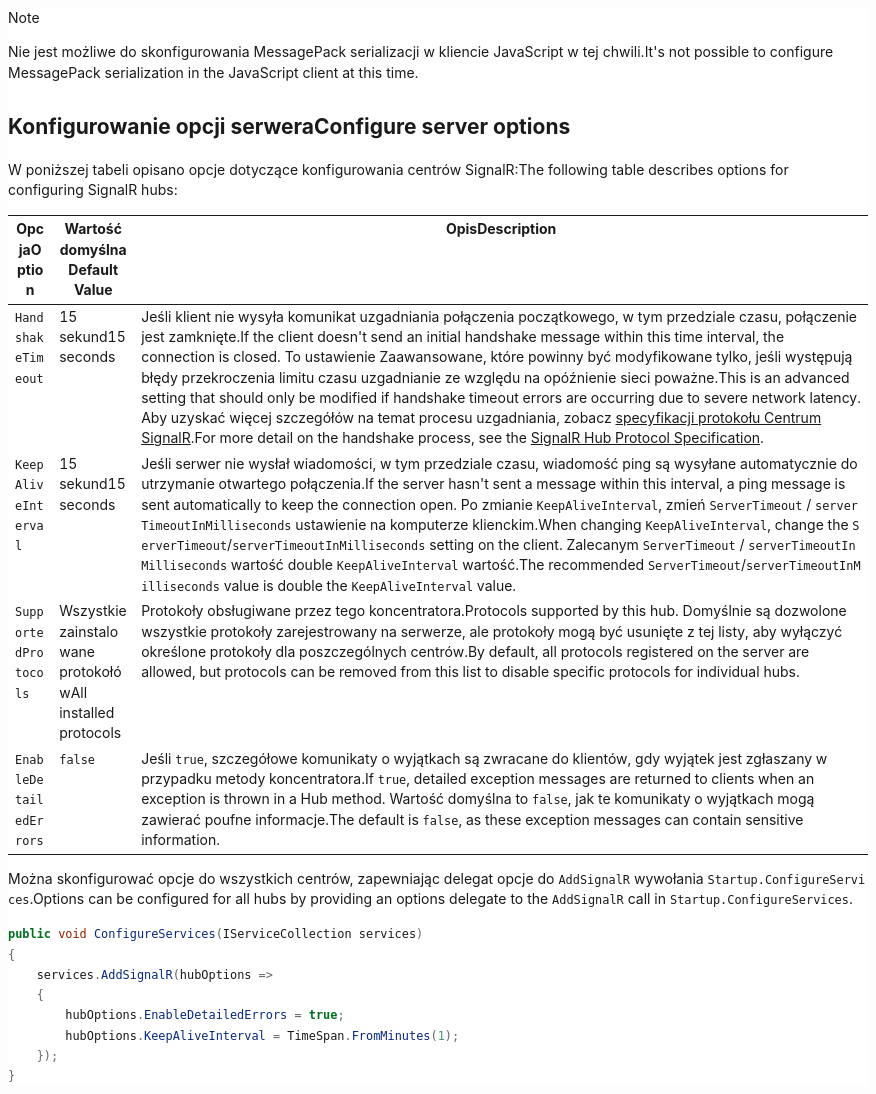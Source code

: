 > [!NOTE]
> <span data-ttu-id="577e9-118">Nie jest możliwe do skonfigurowania MessagePack serializacji w kliencie JavaScript w tej chwili.</span><span class="sxs-lookup"><span data-stu-id="577e9-118">It's not possible to configure MessagePack serialization in the JavaScript client at this time.</span></span>

## <a name="configure-server-options"></a><span data-ttu-id="577e9-119">Konfigurowanie opcji serwera</span><span class="sxs-lookup"><span data-stu-id="577e9-119">Configure server options</span></span>

<span data-ttu-id="577e9-120">W poniższej tabeli opisano opcje dotyczące konfigurowania centrów SignalR:</span><span class="sxs-lookup"><span data-stu-id="577e9-120">The following table describes options for configuring SignalR hubs:</span></span>

| <span data-ttu-id="577e9-121">Opcja</span><span class="sxs-lookup"><span data-stu-id="577e9-121">Option</span></span> | <span data-ttu-id="577e9-122">Wartość domyślna</span><span class="sxs-lookup"><span data-stu-id="577e9-122">Default Value</span></span> | <span data-ttu-id="577e9-123">Opis</span><span class="sxs-lookup"><span data-stu-id="577e9-123">Description</span></span> |
| ------ | ------------- | ----------- |
| `HandshakeTimeout` | <span data-ttu-id="577e9-124">15 sekund</span><span class="sxs-lookup"><span data-stu-id="577e9-124">15 seconds</span></span> | <span data-ttu-id="577e9-125">Jeśli klient nie wysyła komunikat uzgadniania połączenia początkowego, w tym przedziale czasu, połączenie jest zamknięte.</span><span class="sxs-lookup"><span data-stu-id="577e9-125">If the client doesn't send an initial handshake message within this time interval, the connection is closed.</span></span> <span data-ttu-id="577e9-126">To ustawienie Zaawansowane, które powinny być modyfikowane tylko, jeśli występują błędy przekroczenia limitu czasu uzgadnianie ze względu na opóźnienie sieci poważne.</span><span class="sxs-lookup"><span data-stu-id="577e9-126">This is an advanced setting that should only be modified if handshake timeout errors are occurring due to severe network latency.</span></span> <span data-ttu-id="577e9-127">Aby uzyskać więcej szczegółów na temat procesu uzgadniania, zobacz [specyfikacji protokołu Centrum SignalR](https://github.com/aspnet/SignalR/blob/master/specs/HubProtocol.md).</span><span class="sxs-lookup"><span data-stu-id="577e9-127">For more detail on the handshake process, see the [SignalR Hub Protocol Specification](https://github.com/aspnet/SignalR/blob/master/specs/HubProtocol.md).</span></span> |
| `KeepAliveInterval` | <span data-ttu-id="577e9-128">15 sekund</span><span class="sxs-lookup"><span data-stu-id="577e9-128">15 seconds</span></span> | <span data-ttu-id="577e9-129">Jeśli serwer nie wysłał wiadomości, w tym przedziale czasu, wiadomość ping są wysyłane automatycznie do utrzymanie otwartego połączenia.</span><span class="sxs-lookup"><span data-stu-id="577e9-129">If the server hasn't sent a message within this interval, a ping message is sent automatically to keep the connection open.</span></span> <span data-ttu-id="577e9-130">Po zmianie `KeepAliveInterval`, zmień `ServerTimeout` / `serverTimeoutInMilliseconds` ustawienie na komputerze klienckim.</span><span class="sxs-lookup"><span data-stu-id="577e9-130">When changing `KeepAliveInterval`, change the `ServerTimeout`/`serverTimeoutInMilliseconds` setting on the client.</span></span> <span data-ttu-id="577e9-131">Zalecanym `ServerTimeout` / `serverTimeoutInMilliseconds` wartość double `KeepAliveInterval` wartość.</span><span class="sxs-lookup"><span data-stu-id="577e9-131">The recommended `ServerTimeout`/`serverTimeoutInMilliseconds` value is double the `KeepAliveInterval` value.</span></span>  |
| `SupportedProtocols` | <span data-ttu-id="577e9-132">Wszystkie zainstalowane protokołów</span><span class="sxs-lookup"><span data-stu-id="577e9-132">All installed protocols</span></span> | <span data-ttu-id="577e9-133">Protokoły obsługiwane przez tego koncentratora.</span><span class="sxs-lookup"><span data-stu-id="577e9-133">Protocols supported by this hub.</span></span> <span data-ttu-id="577e9-134">Domyślnie są dozwolone wszystkie protokoły zarejestrowany na serwerze, ale protokoły mogą być usunięte z tej listy, aby wyłączyć określone protokoły dla poszczególnych centrów.</span><span class="sxs-lookup"><span data-stu-id="577e9-134">By default, all protocols registered on the server are allowed, but protocols can be removed from this list to disable specific protocols for individual hubs.</span></span> |
| `EnableDetailedErrors` | `false` | <span data-ttu-id="577e9-135">Jeśli `true`, szczegółowe komunikaty o wyjątkach są zwracane do klientów, gdy wyjątek jest zgłaszany w przypadku metody koncentratora.</span><span class="sxs-lookup"><span data-stu-id="577e9-135">If `true`, detailed exception messages are returned to clients when an exception is thrown in a Hub method.</span></span> <span data-ttu-id="577e9-136">Wartość domyślna to `false`, jak te komunikaty o wyjątkach mogą zawierać poufne informacje.</span><span class="sxs-lookup"><span data-stu-id="577e9-136">The default is `false`, as these exception messages can contain sensitive information.</span></span> |

<span data-ttu-id="577e9-137">Można skonfigurować opcje do wszystkich centrów, zapewniając delegat opcje do `AddSignalR` wywołania `Startup.ConfigureServices`.</span><span class="sxs-lookup"><span data-stu-id="577e9-137">Options can be configured for all hubs by providing an options delegate to the `AddSignalR` call in `Startup.ConfigureServices`.</span></span>

```csharp
public void ConfigureServices(IServiceCollection services)
{
    services.AddSignalR(hubOptions =>
    {
        hubOptions.EnableDetailedErrors = true;
        hubOptions.KeepAliveInterval = TimeSpan.FromMinutes(1);
    });
}
```
